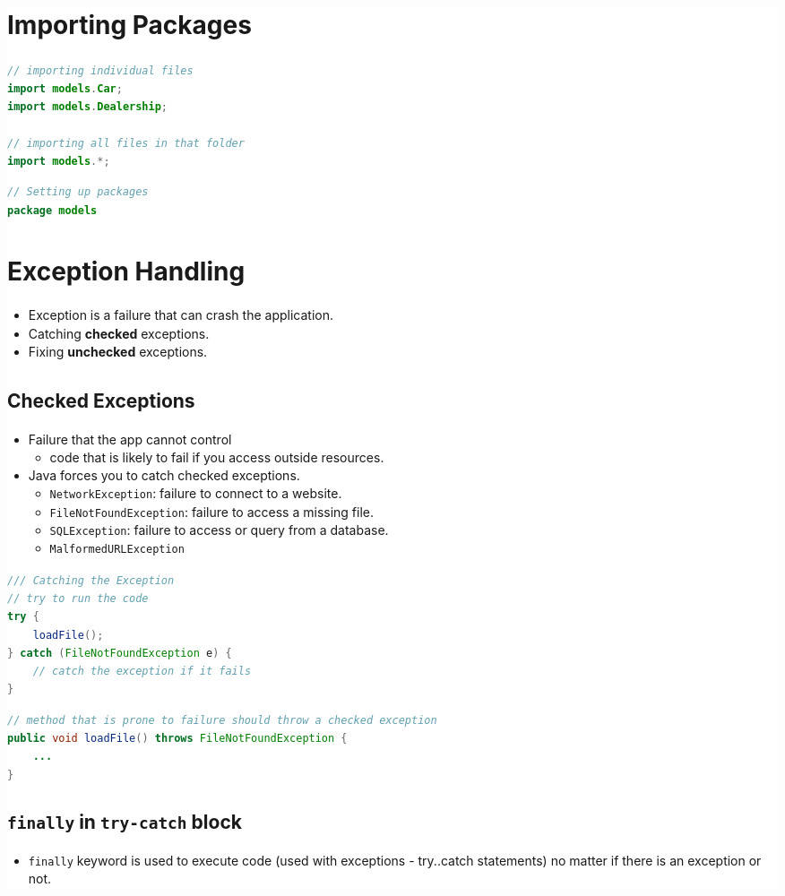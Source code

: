 # Importing Packages

```java
// importing individual files
import models.Car;
import models.Dealership;

// importing all files in that folder
import models.*;
```

```java
// Setting up packages
package models
```

# Exception Handling

- Exception is a failure that can crash the application.
- Catching **checked** exceptions.
- Fixing **unchecked** exceptions.

## Checked Exceptions

- Failure that the app cannot control
  - code that is likely to fail if you access outside resources.
- Java forces you to catch checked exceptions.
  - `NetworkException`: failure to connect to a website.
  - `FileNotFoundException`: failure to access a missing file.
  - `SQLException`: failure to access or query from a database.
  - `MalformedURLException`

```java
/// Catching the Exception
// try to run the code
try {
    loadFile();
} catch (FileNotFoundException e) {
    // catch the exception if it fails
}
```

```java
// method that is prone to failure should throw a checked exception
public void loadFile() throws FileNotFoundException {
    ...
}
```

## `finally` in `try-catch` block

- `finally` keyword is used to execute code (used with exceptions - try..catch statements) no matter if there is an exception or not.
